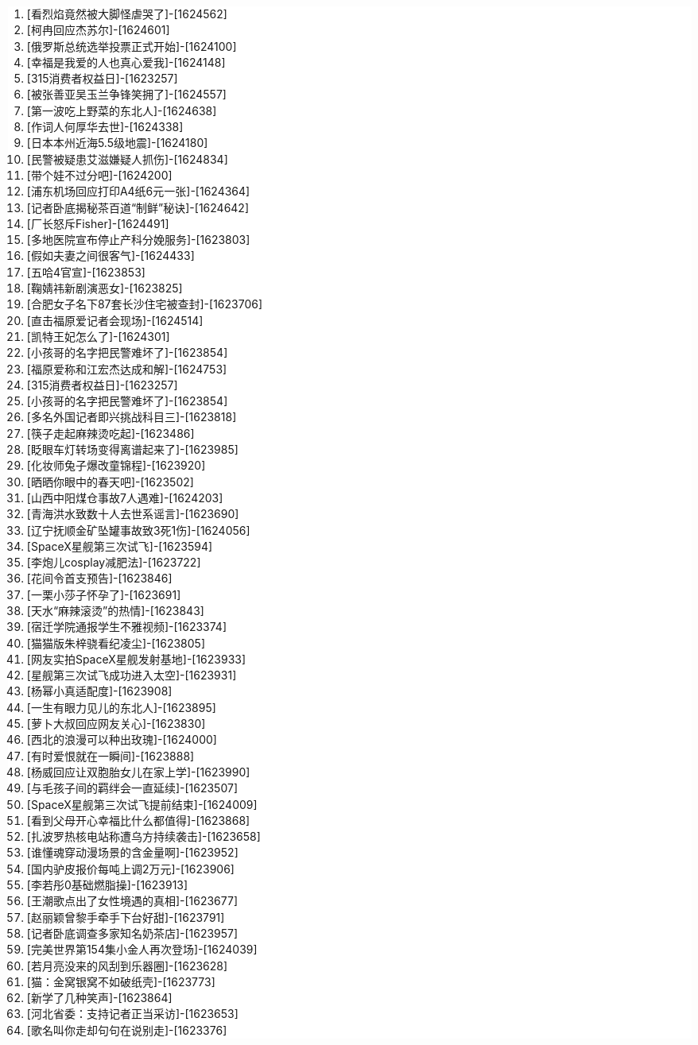 1. [看烈焰竟然被大脚怪虐哭了]-[1624562]
1. [柯冉回应杰苏尔]-[1624601]
1. [俄罗斯总统选举投票正式开始]-[1624100]
1. [幸福是我爱的人也真心爱我]-[1624148]
1. [315消费者权益日]-[1623257]
1. [被张善亚吴玉兰争锋笑拥了]-[1624557]
1. [第一波吃上野菜的东北人]-[1624638]
1. [作词人何厚华去世]-[1624338]
1. [日本本州近海5.5级地震]-[1624180]
1. [民警被疑患艾滋嫌疑人抓伤]-[1624834]
1. [带个娃不过分吧]-[1624200]
1. [浦东机场回应打印A4纸6元一张]-[1624364]
1. [记者卧底揭秘茶百道“制鲜”秘诀]-[1624642]
1. [厂长怒斥Fisher]-[1624491]
1. [多地医院宣布停止产科分娩服务]-[1623803]
1. [假如夫妻之间很客气]-[1624433]
1. [五哈4官宣]-[1623853]
1. [鞠婧祎新剧演恶女]-[1623825]
1. [合肥女子名下87套长沙住宅被查封]-[1623706]
1. [直击福原爱记者会现场]-[1624514]
1. [凯特王妃怎么了]-[1624301]
1. [小孩哥的名字把民警难坏了]-[1623854]
1. [福原爱称和江宏杰达成和解]-[1624753]
1. [315消费者权益日]-[1623257]
1. [小孩哥的名字把民警难坏了]-[1623854]
1. [多名外国记者即兴挑战科目三]-[1623818]
1. [筷子走起麻辣烫吃起]-[1623486]
1. [眨眼车灯转场变得离谱起来了]-[1623985]
1. [化妆师兔子爆改童锦程]-[1623920]
1. [晒晒你眼中的春天吧]-[1623502]
1. [山西中阳煤仓事故7人遇难]-[1624203]
1. [青海洪水致数十人去世系谣言]-[1623690]
1. [辽宁抚顺金矿坠罐事故致3死1伤]-[1624056]
1. [SpaceX星舰第三次试飞]-[1623594]
1. [李炮儿cosplay减肥法]-[1623722]
1. [花间令首支预告]-[1623846]
1. [一栗小莎子怀孕了]-[1623691]
1. [天水“麻辣滚烫”的热情]-[1623843]
1. [宿迁学院通报学生不雅视频]-[1623374]
1. [猫猫版朱梓骁看纪凌尘]-[1623805]
1. [网友实拍SpaceX星舰发射基地]-[1623933]
1. [星舰第三次试飞成功进入太空]-[1623931]
1. [杨幂小真适配度]-[1623908]
1. [一生有眼力见儿的东北人]-[1623895]
1. [萝卜大叔回应网友关心]-[1623830]
1. [西北的浪漫可以种出玫瑰]-[1624000]
1. [有时爱恨就在一瞬间]-[1623888]
1. [杨威回应让双胞胎女儿在家上学]-[1623990]
1. [与毛孩子间的羁绊会一直延续]-[1623507]
1. [SpaceX星舰第三次试飞提前结束]-[1624009]
1. [看到父母开心幸福比什么都值得]-[1623868]
1. [扎波罗热核电站称遭乌方持续袭击]-[1623658]
1. [谁懂魂穿动漫场景的含金量啊]-[1623952]
1. [国内驴皮报价每吨上调2万元]-[1623906]
1. [李若彤0基础燃脂操]-[1623913]
1. [王潮歌点出了女性境遇的真相]-[1623677]
1. [赵丽颖曾黎手牵手下台好甜]-[1623791]
1. [记者卧底调查多家知名奶茶店]-[1623957]
1. [完美世界第154集小金人再次登场]-[1624039]
1. [若月亮没来的风刮到乐器圈]-[1623628]
1. [猫：金窝银窝不如破纸壳]-[1623773]
1. [新学了几种笑声]-[1623864]
1. [河北省委：支持记者正当采访]-[1623653]
1. [歌名叫你走却句句在说别走]-[1623376]